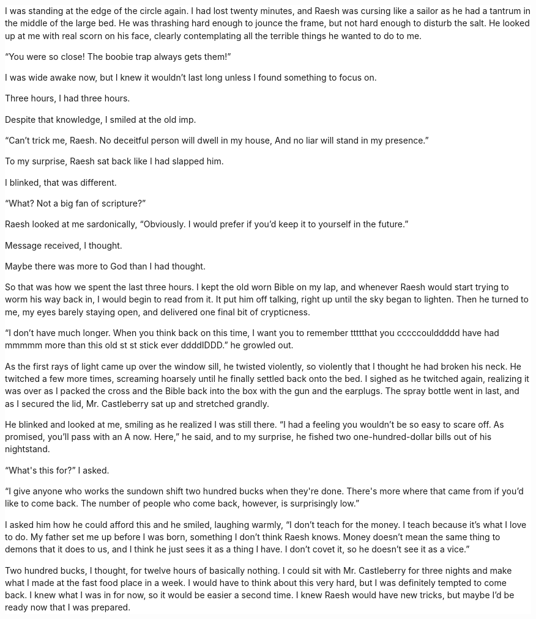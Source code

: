 I was standing at the edge of the circle again. I had lost twenty minutes, and Raesh was cursing like a sailor as he had a tantrum in the middle of the large bed. He was thrashing hard enough to jounce the frame, but not hard enough to disturb the salt. He looked up at me with real scorn on his face, clearly contemplating all the terrible things he wanted to do to me. 

“You were so close! The boobie trap always gets them!”

I was wide awake now, but I knew it wouldn’t last long unless I found something to focus on.

Three hours, I had three hours.

Despite that knowledge, I smiled at the old imp.

“Can’t trick me, Raesh. No deceitful person will dwell in my house, And no liar will stand in my presence.”

To my surprise, Raesh sat back like I had slapped him. 

I blinked, that was different.

“What? Not a big fan of scripture?”

Raesh looked at me sardonically, “Obviously. I would prefer if you’d keep it to yourself in the future.”   

Message received, I thought. 

Maybe there was more to God than I had thought.

So that was how we spent the last three hours. I kept the old worn Bible on my lap, and whenever Raesh would start trying to worm his way back in, I would begin to read from it. It put him off talking, right up until the sky began to lighten. Then he turned to me, my eyes barely staying open, and delivered one final bit of crypticness.

“I don’t have much longer. When you think back on this time, I want you to remember ttttthat you cccccoulddddd have had mmmmm more than this old st st stick ever ddddIDDD.” he growled out.

As the first rays of light came up over the window sill, he twisted violently, so violently that I thought he had broken his neck. He twitched a few more times, screaming hoarsely until he finally settled back onto the bed. I sighed as he twitched again, realizing it was over as I packed the cross and the Bible back into the box with the gun and the earplugs. The spray bottle went in last, and as I secured the lid, Mr. Castleberry sat up and stretched grandly.

He blinked and looked at me, smiling as he realized I was still there.
“I had a feeling you wouldn’t be so easy to scare off. As promised, you’ll pass with an A now. Here,” he said, and to my surprise, he fished two one-hundred-dollar bills out of his nightstand.

“What's this for?” I asked.

“I give anyone who works the sundown shift two hundred bucks when they're done. There's more where that came from if you’d like to come back. The number of people who come back, however, is surprisingly low.”

I asked him how he could afford this and he smiled, laughing warmly, “I don’t teach for the money. I teach because it’s what I love to do. My father set me up before I was born, something I don’t think Raesh knows. Money doesn’t mean the same thing to demons that it does to us, and I think he just sees it as a thing I have. I don’t covet it, so he doesn’t see it as a vice.”

Two hundred bucks, I thought, for twelve hours of basically nothing. I could sit with Mr. Castleberry for three nights and make what I made at the fast food place in a week. I would have to think about this very hard, but I was definitely tempted to come back. I knew what I was in for now, so it would be easier a second time. I knew Raesh would have new tricks, but maybe I’d be ready now that I was prepared.
